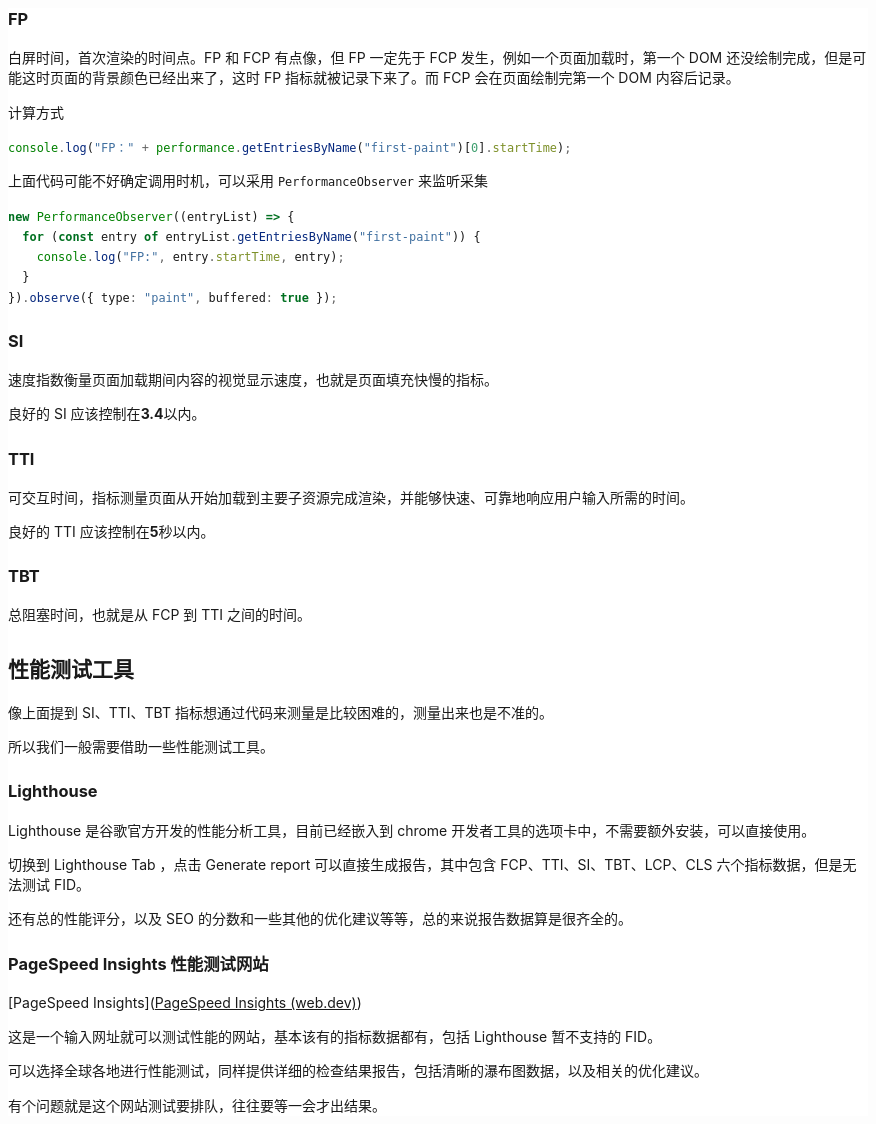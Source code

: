 ### FP

白屏时间，首次渲染的时间点。FP 和 FCP 有点像，但 FP 一定先于 FCP 发生，例如一个页面加载时，第一个 DOM 还没绘制完成，但是可能这时页面的背景颜色已经出来了，这时 FP 指标就被记录下来了。而 FCP 会在页面绘制完第一个 DOM 内容后记录。

计算方式

```typescript
console.log("FP：" + performance.getEntriesByName("first-paint")[0].startTime);
```

上面代码可能不好确定调用时机，可以采用 `PerformanceObserver` 来监听采集

```typescript
new PerformanceObserver((entryList) => {
  for (const entry of entryList.getEntriesByName("first-paint")) {
    console.log("FP:", entry.startTime, entry);
  }
}).observe({ type: "paint", buffered: true });
```

### SI

速度指数衡量页面加载期间内容的视觉显示速度，也就是页面填充快慢的指标。

良好的 SI 应该控制在**3.4**以内。

### TTI

可交互时间，指标测量页面从开始加载到主要子资源完成渲染，并能够快速、可靠地响应用户输入所需的时间。

良好的 TTI 应该控制在**5**秒以内。

### TBT

总阻塞时间，也就是从 FCP 到 TTI 之间的时间。

## 性能测试工具

像上面提到 SI、TTI、TBT 指标想通过代码来测量是比较困难的，测量出来也是不准的。

所以我们一般需要借助一些性能测试工具。

### Lighthouse

Lighthouse 是谷歌官方开发的性能分析工具，目前已经嵌入到 chrome 开发者工具的选项卡中，不需要额外安装，可以直接使用。

切换到 Lighthouse Tab ，点击 Generate report 可以直接生成报告，其中包含 FCP、TTI、SI、TBT、LCP、CLS 六个指标数据，但是无法测试 FID。

还有总的性能评分，以及 SEO 的分数和一些其他的优化建议等等，总的来说报告数据算是很齐全的。

### PageSpeed Insights 性能测试网站

[PageSpeed Insights]([PageSpeed Insights (web.dev)](https://pagespeed.web.dev/?utm_source=psi&utm_medium=redirect))

这是一个输入网址就可以测试性能的网站，基本该有的指标数据都有，包括 Lighthouse 暂不支持的 FID。

可以选择全球各地进行性能测试，同样提供详细的检查结果报告，包括清晰的瀑布图数据，以及相关的优化建议。

有个问题就是这个网站测试要排队，往往要等一会才出结果。
